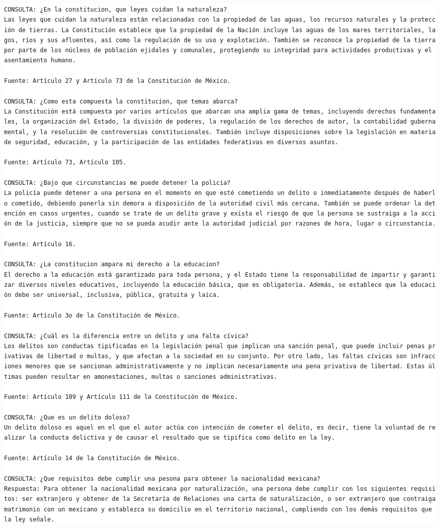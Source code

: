     CONSULTA: ¿En la constitucion, que leyes cuidan la naturaleza?
    Las leyes que cuidan la naturaleza están relacionadas con la propiedad de las aguas, los recursos naturales y la protección de tierras. La Constitución establece que la propiedad de la Nación incluye las aguas de los mares territoriales, lagos, ríos y sus afluentes, así como la regulación de su uso y explotación. También se reconoce la propiedad de la tierra por parte de los núcleos de población ejidales y comunales, protegiendo su integridad para actividades productivas y el asentamiento humano.
    
    Fuente: Artículo 27 y Artículo 73 de la Constitución de México.
    
    CONSULTA: ¿Como esta compuesta la constitucion, que temas abarca?
    La Constitución está compuesta por varios artículos que abarcan una amplia gama de temas, incluyendo derechos fundamentales, la organización del Estado, la división de poderes, la regulación de los derechos de autor, la contabilidad gubernamental, y la resolución de controversias constitucionales. También incluye disposiciones sobre la legislación en materia de seguridad, educación, y la participación de las entidades federativas en diversos asuntos. 
    
    Fuente: Artículo 73, Artículo 105.
    
    CONSULTA: ¿Bajo que circunstancias me puede detener la policia?
    La policía puede detener a una persona en el momento en que esté cometiendo un delito o inmediatamente después de haberlo cometido, debiendo ponerla sin demora a disposición de la autoridad civil más cercana. También se puede ordenar la detención en casos urgentes, cuando se trate de un delito grave y exista el riesgo de que la persona se sustraiga a la acción de la justicia, siempre que no se pueda acudir ante la autoridad judicial por razones de hora, lugar o circunstancia. 
    
    Fuente: Artículo 16.
    
    CONSULTA: ¿La constitucion ampara mi derecho a la educacion?
    El derecho a la educación está garantizado para toda persona, y el Estado tiene la responsabilidad de impartir y garantizar diversos niveles educativos, incluyendo la educación básica, que es obligatoria. Además, se establece que la educación debe ser universal, inclusiva, pública, gratuita y laica. 
    
    Fuente: Artículo 3o de la Constitución de México.
    
    CONSULTA: ¿Cuál es la diferencia entre un delito y una falta cívica?
    Los delitos son conductas tipificadas en la legislación penal que implican una sanción penal, que puede incluir penas privativas de libertad o multas, y que afectan a la sociedad en su conjunto. Por otro lado, las faltas cívicas son infracciones menores que se sancionan administrativamente y no implican necesariamente una pena privativa de libertad. Estas últimas pueden resultar en amonestaciones, multas o sanciones administrativas. 
    
    Fuente: Artículo 109 y Artículo 111 de la Constitución de México.
    
    CONSULTA: ¿Que es un delito doloso?
    Un delito doloso es aquel en el que el autor actúa con intención de cometer el delito, es decir, tiene la voluntad de realizar la conducta delictiva y de causar el resultado que se tipifica como delito en la ley.
    
    Fuente: Artículo 14 de la Constitución de México.
    
    CONSULTA: ¿Que requisitos debe cumplir una pesona para obtener la nacionalidad mexicana?
    Respuesta: Para obtener la nacionalidad mexicana por naturalización, una persona debe cumplir con los siguientes requisitos: ser extranjero y obtener de la Secretaría de Relaciones una carta de naturalización, o ser extranjero que contraiga matrimonio con un mexicano y establezca su domicilio en el territorio nacional, cumpliendo con los demás requisitos que la ley señale.
    